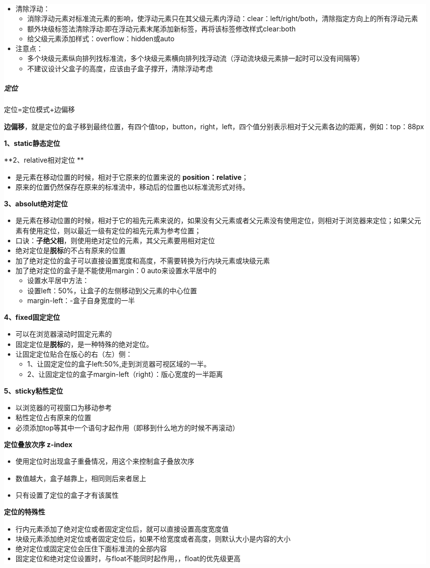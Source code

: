 - 清除浮动：
  - 消除浮动元素对标准流元素的影响，使浮动元素只在其父级元素内浮动：clear：left/right/both，清除指定方向上的所有浮动元素
  - 额外块级标签法清除浮动:即在浮动元素末尾添加新标签，再将该标签修改样式clear:both
  - 给父级元素添加样式：overflow：hidden或auto
- 注意点：
  - 多个块级元素纵向排列找标准流，多个块级元素横向排列找浮动流（浮动流块级元素排一起时可以没有间隔等）
  - 不建议设计父盒子的高度，应该由子盒子撑开，清除浮动考虑

##### 定位

定位=定位模式+边偏移

**边偏移**，就是定位的盒子移到最终位置，有四个值top，button，right，left，四个值分别表示相对于父元素各边的距离，例如：top：88px

**1、static静态定位**

**2、relative相对定位 ** 

- 是元素在移动位置的时候，相对于它原来的位置来说的     **position：relative**；
- 原来的位置仍然保存在原来的标准流中，移动后的位置也以标准流形式对待。

**3、absolut绝对定位**

- 是元素在移动位置的时候，相对于它的祖先元素来说的，如果没有父元素或者父元素没有使用定位，则相对于浏览器来定位；如果父元素有使用定位，则以最近一级有定位的祖先元素为参考位置；
- 口诀：**子绝父相**，则使用绝对定位的元素，其父元素要用相对定位
- 绝对定位是**脱标**的不占有原来的位置
- 加了绝对定位的盒子可以直接设置宽度和高度，不需要转换为行内块元素或块级元素
- 加了绝对定位的盒子是不能使用margin：0 auto来设置水平居中的
  - 设置水平居中方法：
  - 设置left：50%，让盒子的左侧移动到父元素的中心位置
  - margin-left：-盒子自身宽度的一半

**4、fixed固定定位**

- 可以在浏览器滚动时固定元素的
- 固定定位是**脱标**的，是一种特殊的绝对定位。
- 让固定定位贴合在版心的右（左）侧：
  - 1、让固定定位的盒子left:50%,走到浏览器可视区域的一半。
  - 2、让固定定位的盒子margin-left（right）：版心宽度的一半距离 

**5、sticky粘性定位**

- 以浏览器的可视窗口为移动参考
- 粘性定位占有原来的位置
- 必须添加top等其中一个语句才起作用（即移到什么地方的时候不再滚动）



**定位叠放次序 z-index**

- 使用定位时出现盒子重叠情况，用这个来控制盒子叠放次序

- 数值越大，盒子越靠上，相同则后来者居上

- 只有设置了定位的盒子才有该属性

  

**定位的特殊性**

- 行内元素添加了绝对定位或者固定定位后，就可以直接设置高度宽度值
- 块级元素添加绝对定位或者固定定位后，如果不给宽度或者高度，则默认大小是内容的大小
- 绝对定位或固定定位会压住下面标准流的全部内容
- 固定定位和绝对定位设置时，与float不能同时起作用，，float的优先级更高
